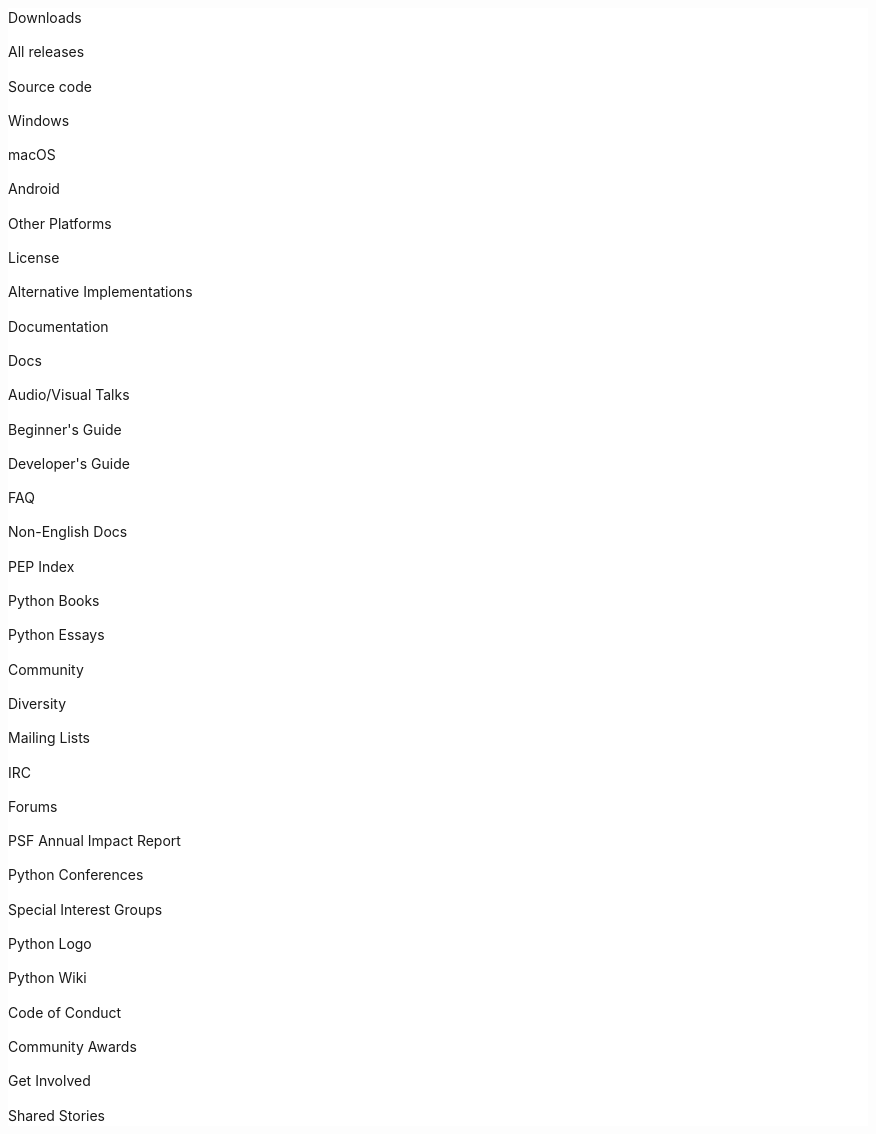 Downloads

All releases

Source code

Windows

macOS

Android

Other Platforms

License

Alternative Implementations

Documentation

Docs

Audio/Visual Talks

Beginner's Guide

Developer's Guide

FAQ

Non-English Docs

PEP Index

Python Books

Python Essays

Community

Diversity

Mailing Lists

IRC

Forums

PSF Annual Impact Report

Python Conferences

Special Interest Groups

Python Logo

Python Wiki

Code of Conduct

Community Awards

Get Involved

Shared Stories
